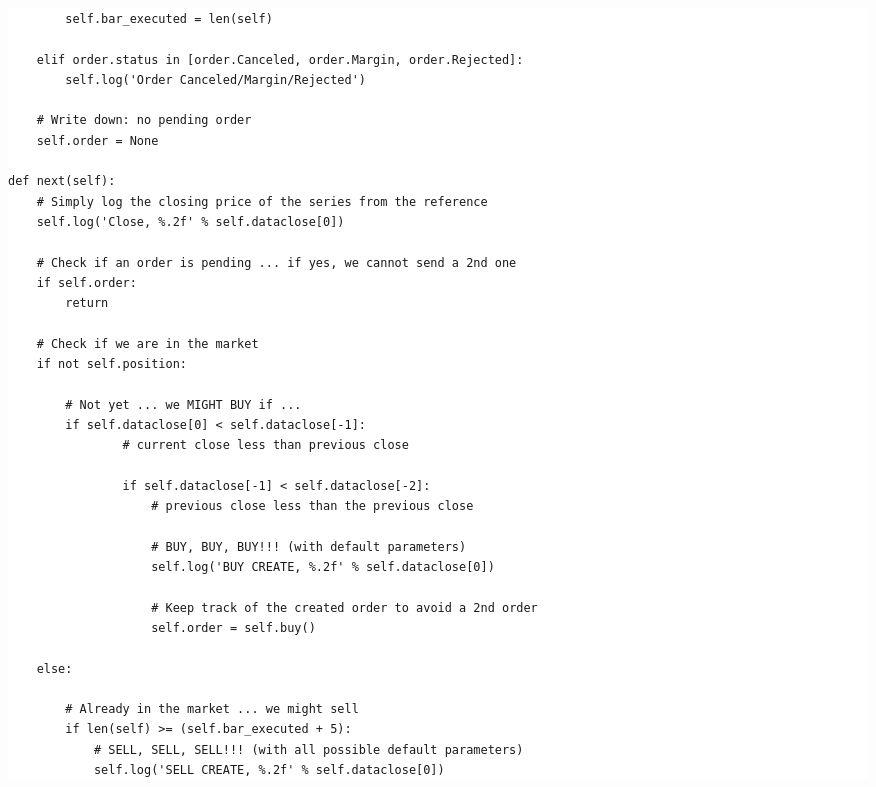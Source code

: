            self.bar_executed = len(self)

        elif order.status in [order.Canceled, order.Margin, order.Rejected]:
            self.log('Order Canceled/Margin/Rejected')

        # Write down: no pending order
        self.order = None

    def next(self):
        # Simply log the closing price of the series from the reference
        self.log('Close, %.2f' % self.dataclose[0])

        # Check if an order is pending ... if yes, we cannot send a 2nd one
        if self.order:
            return

        # Check if we are in the market
        if not self.position:

            # Not yet ... we MIGHT BUY if ...
            if self.dataclose[0] < self.dataclose[-1]:
                    # current close less than previous close

                    if self.dataclose[-1] < self.dataclose[-2]:
                        # previous close less than the previous close

                        # BUY, BUY, BUY!!! (with default parameters)
                        self.log('BUY CREATE, %.2f' % self.dataclose[0])

                        # Keep track of the created order to avoid a 2nd order
                        self.order = self.buy()

        else:

            # Already in the market ... we might sell
            if len(self) >= (self.bar_executed + 5):
                # SELL, SELL, SELL!!! (with all possible default parameters)
                self.log('SELL CREATE, %.2f' % self.dataclose[0])
